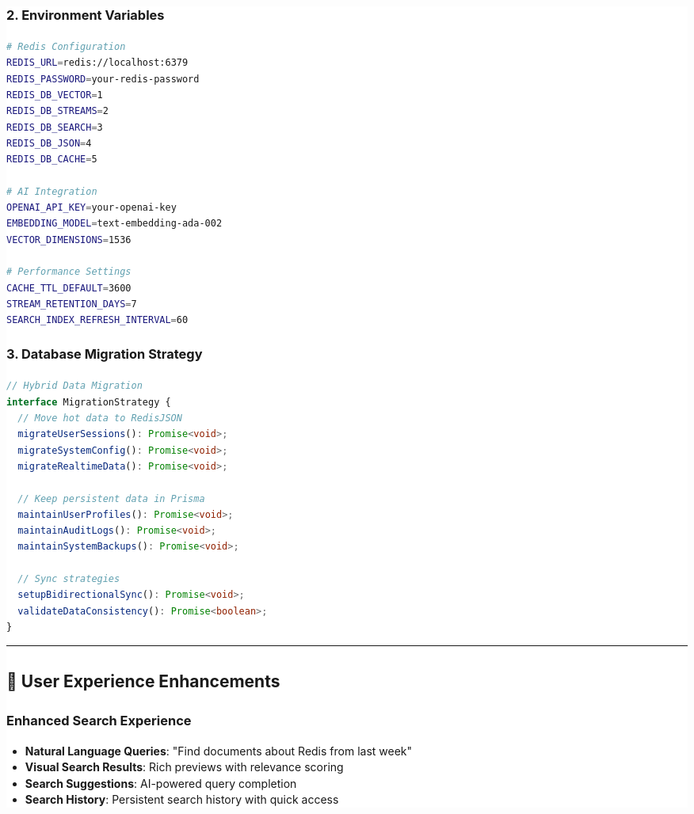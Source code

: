 ### **2. Environment Variables**
```bash
# Redis Configuration
REDIS_URL=redis://localhost:6379
REDIS_PASSWORD=your-redis-password
REDIS_DB_VECTOR=1
REDIS_DB_STREAMS=2
REDIS_DB_SEARCH=3
REDIS_DB_JSON=4
REDIS_DB_CACHE=5

# AI Integration
OPENAI_API_KEY=your-openai-key
EMBEDDING_MODEL=text-embedding-ada-002
VECTOR_DIMENSIONS=1536

# Performance Settings
CACHE_TTL_DEFAULT=3600
STREAM_RETENTION_DAYS=7
SEARCH_INDEX_REFRESH_INTERVAL=60
```

### **3. Database Migration Strategy**
```typescript
// Hybrid Data Migration
interface MigrationStrategy {
  // Move hot data to RedisJSON
  migrateUserSessions(): Promise<void>;
  migrateSystemConfig(): Promise<void>;
  migrateRealtimeData(): Promise<void>;
  
  // Keep persistent data in Prisma
  maintainUserProfiles(): Promise<void>;
  maintainAuditLogs(): Promise<void>;
  maintainSystemBackups(): Promise<void>;
  
  // Sync strategies
  setupBidirectionalSync(): Promise<void>;
  validateDataConsistency(): Promise<boolean>;
}
```

---

## 🎨 **User Experience Enhancements**

### **Enhanced Search Experience**
- **Natural Language Queries**: "Find documents about Redis from last week"
- **Visual Search Results**: Rich previews with relevance scoring
- **Search Suggestions**: AI-powered query completion
- **Search History**: Persistent search history with quick access
